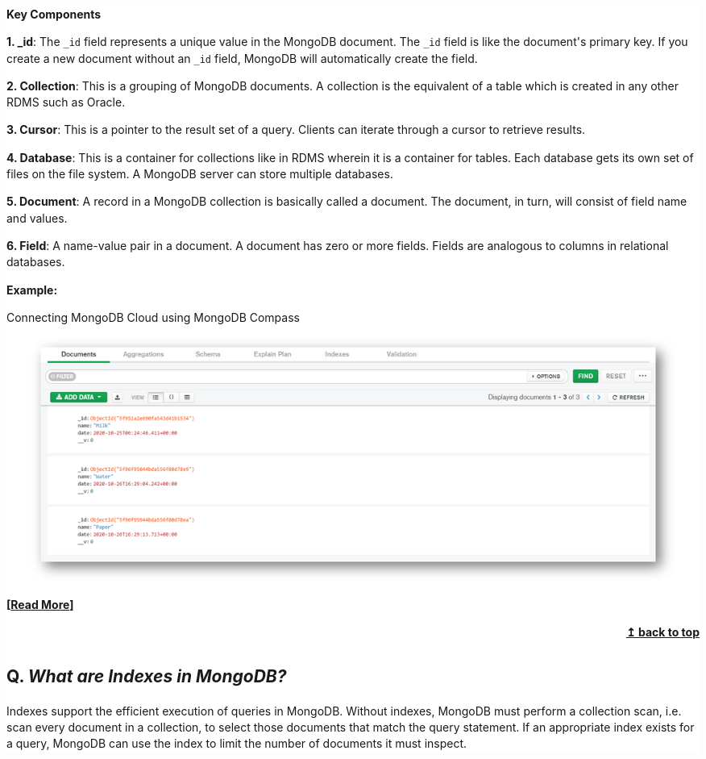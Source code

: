**Key Components**

**1. _id**: The `_id` field represents a unique value in the MongoDB document. The `_id` field is like the document\'s primary key. If you create a new document without an `_id` field, MongoDB will automatically create the field.

**2. Collection**:  This is a grouping of MongoDB documents. A collection is the equivalent of a table which is created in any other RDMS such as Oracle.

**3. Cursor**: This is a pointer to the result set of a query. Clients can iterate through a cursor to retrieve results.

**4. Database**: This is a container for collections like in RDMS wherein it is a container for tables. Each database gets its own set of files on the file system. A MongoDB server can store multiple databases.

**5. Document**: A record in a MongoDB collection is basically called a document. The document, in turn, will consist of field name and values.

**6. Field**: A name-value pair in a document. A document has zero or more fields. Fields are analogous to columns in relational databases.

**Example:**

Connecting MongoDB Cloud using MongoDB Compass

<p align="center">
   <img src="assets/mongodb-compass.png" alt="MongoDB Compass" width="800px" title="MongoDB Compass" />
</p>

**[[Read More](https://docs.mongodb.com/guides/)]**

<div align="right">
    <b><a href="#">↥ back to top</a></b>
</div>

## Q. ***What are Indexes in MongoDB?***

Indexes support the efficient execution of queries in MongoDB. Without indexes, MongoDB must perform a collection scan, i.e. scan every document in a collection, to select those documents that match the query statement. If an appropriate index exists for a query, MongoDB can use the index to limit the number of documents it must inspect.
